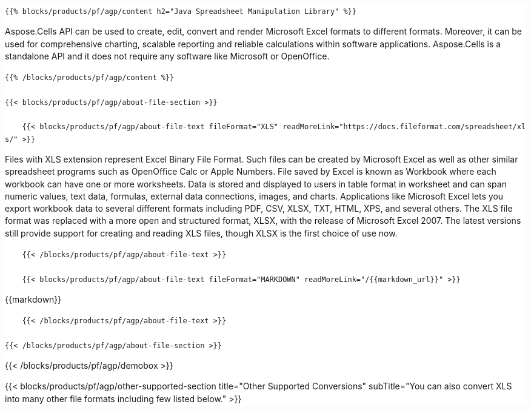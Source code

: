     {{% blocks/products/pf/agp/content h2="Java Spreadsheet Manipulation Library" %}}

 Aspose.Cells API can be used to create, edit, convert and render Microsoft Excel formats to different formats. Moreover, it can be used for comprehensive charting, scalable reporting and reliable calculations within software applications. Aspose.Cells is a standalone API and it does not require any software like Microsoft or OpenOffice. ‎



    {{% /blocks/products/pf/agp/content %}}

    {{< blocks/products/pf/agp/about-file-section >}}

        {{< blocks/products/pf/agp/about-file-text fileFormat="XLS" readMoreLink="https://docs.fileformat.com/spreadsheet/xls/" >}}

Files with XLS extension represent Excel Binary File Format. Such files can be created by Microsoft Excel as well as other similar spreadsheet programs such as OpenOffice Calc or Apple Numbers. File saved by Excel is known as Workbook where each workbook can have one or more worksheets. Data is stored and displayed to users in table format in worksheet and can span numeric values, text data, formulas, external data connections, images, and charts. Applications like Microsoft Excel lets you export workbook data to several different formats including PDF, CSV, XLSX, TXT, HTML, XPS, and several others. The XLS file format was replaced with a more open and structured format, XLSX, with the release of Microsoft Excel 2007. The latest versions still provide support for creating and reading XLS files, though XLSX is the first choice of use now.

        {{< /blocks/products/pf/agp/about-file-text >}}

        {{< blocks/products/pf/agp/about-file-text fileFormat="MARKDOWN" readMoreLink="/{{markdown_url}}" >}}

{{markdown}}

        {{< /blocks/products/pf/agp/about-file-text >}}

    {{< /blocks/products/pf/agp/about-file-section >}}

{{< /blocks/products/pf/agp/demobox >}}



{{< blocks/products/pf/agp/other-supported-section title="Other Supported Conversions" subTitle="You can also convert XLS into many other file formats including few listed below." >}}
